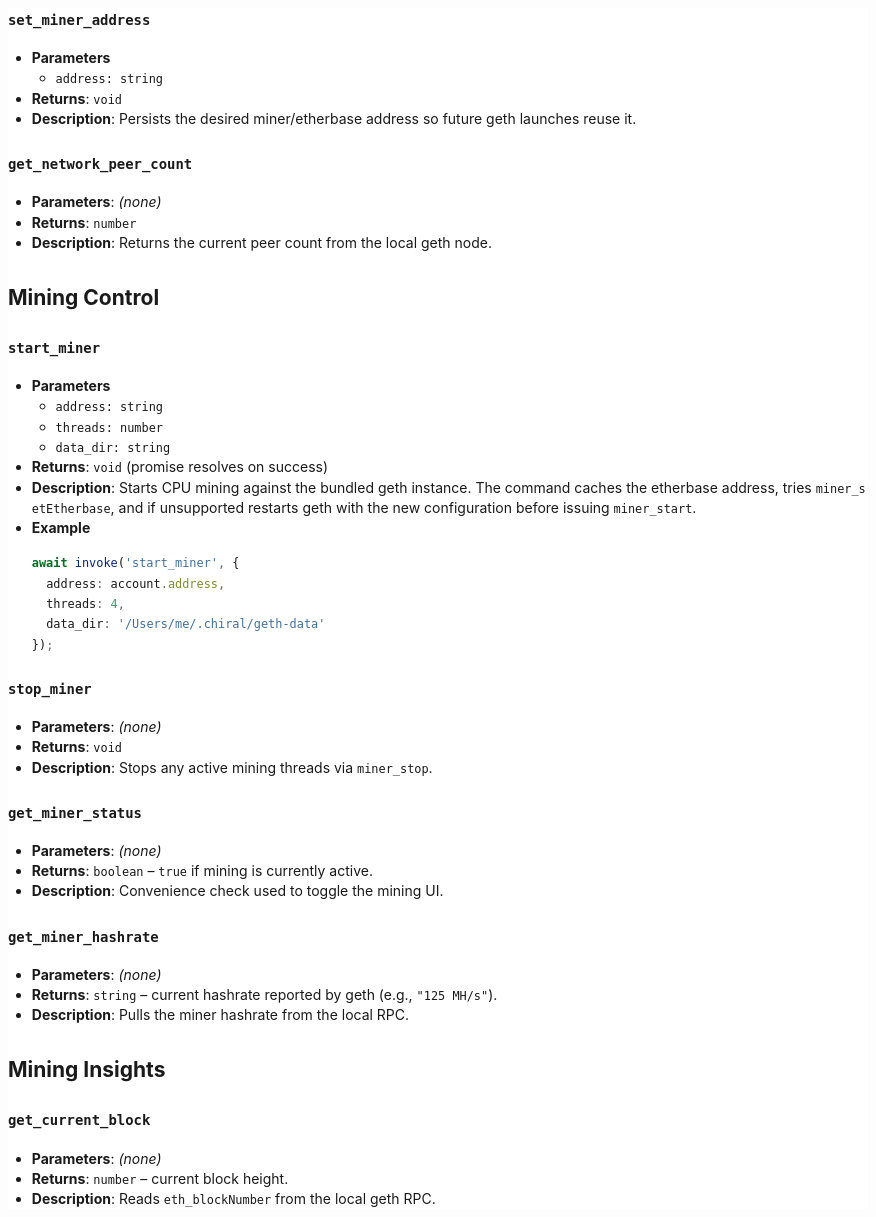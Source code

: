 ### `set_miner_address`
- **Parameters**
  - `address: string`
- **Returns**: `void`
- **Description**: Persists the desired miner/etherbase address so future geth launches reuse it.

### `get_network_peer_count`
- **Parameters**: *(none)*
- **Returns**: `number`
- **Description**: Returns the current peer count from the local geth node.

## Mining Control

### `start_miner`
- **Parameters**
  - `address: string`
  - `threads: number`
  - `data_dir: string`
- **Returns**: `void` (promise resolves on success)
- **Description**: Starts CPU mining against the bundled geth instance. The command caches the etherbase address, tries `miner_setEtherbase`, and if unsupported restarts geth with the new configuration before issuing `miner_start`.
- **Example**
  ```ts
  await invoke('start_miner', {
    address: account.address,
    threads: 4,
    data_dir: '/Users/me/.chiral/geth-data'
  });
  ```

### `stop_miner`
- **Parameters**: *(none)*
- **Returns**: `void`
- **Description**: Stops any active mining threads via `miner_stop`.

### `get_miner_status`
- **Parameters**: *(none)*
- **Returns**: `boolean` – `true` if mining is currently active.
- **Description**: Convenience check used to toggle the mining UI.

### `get_miner_hashrate`
- **Parameters**: *(none)*
- **Returns**: `string` – current hashrate reported by geth (e.g., `"125 MH/s"`).
- **Description**: Pulls the miner hashrate from the local RPC.

## Mining Insights

### `get_current_block`
- **Parameters**: *(none)*
- **Returns**: `number` – current block height.
- **Description**: Reads `eth_blockNumber` from the local geth RPC.
